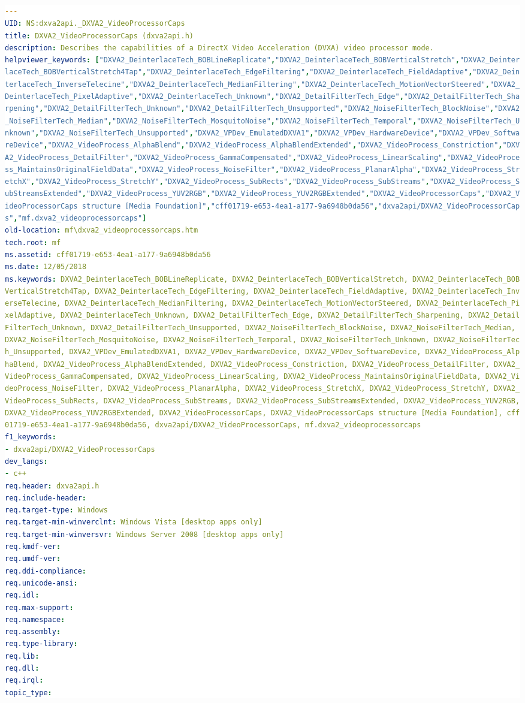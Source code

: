 ```yaml
---
UID: NS:dxva2api._DXVA2_VideoProcessorCaps
title: DXVA2_VideoProcessorCaps (dxva2api.h)
description: Describes the capabilities of a DirectX Video Acceleration (DVXA) video processor mode.
helpviewer_keywords: ["DXVA2_DeinterlaceTech_BOBLineReplicate","DXVA2_DeinterlaceTech_BOBVerticalStretch","DXVA2_DeinterlaceTech_BOBVerticalStretch4Tap","DXVA2_DeinterlaceTech_EdgeFiltering","DXVA2_DeinterlaceTech_FieldAdaptive","DXVA2_DeinterlaceTech_InverseTelecine","DXVA2_DeinterlaceTech_MedianFiltering","DXVA2_DeinterlaceTech_MotionVectorSteered","DXVA2_DeinterlaceTech_PixelAdaptive","DXVA2_DeinterlaceTech_Unknown","DXVA2_DetailFilterTech_Edge","DXVA2_DetailFilterTech_Sharpening","DXVA2_DetailFilterTech_Unknown","DXVA2_DetailFilterTech_Unsupported","DXVA2_NoiseFilterTech_BlockNoise","DXVA2_NoiseFilterTech_Median","DXVA2_NoiseFilterTech_MosquitoNoise","DXVA2_NoiseFilterTech_Temporal","DXVA2_NoiseFilterTech_Unknown","DXVA2_NoiseFilterTech_Unsupported","DXVA2_VPDev_EmulatedDXVA1","DXVA2_VPDev_HardwareDevice","DXVA2_VPDev_SoftwareDevice","DXVA2_VideoProcess_AlphaBlend","DXVA2_VideoProcess_AlphaBlendExtended","DXVA2_VideoProcess_Constriction","DXVA2_VideoProcess_DetailFilter","DXVA2_VideoProcess_GammaCompensated","DXVA2_VideoProcess_LinearScaling","DXVA2_VideoProcess_MaintainsOriginalFieldData","DXVA2_VideoProcess_NoiseFilter","DXVA2_VideoProcess_PlanarAlpha","DXVA2_VideoProcess_StretchX","DXVA2_VideoProcess_StretchY","DXVA2_VideoProcess_SubRects","DXVA2_VideoProcess_SubStreams","DXVA2_VideoProcess_SubStreamsExtended","DXVA2_VideoProcess_YUV2RGB","DXVA2_VideoProcess_YUV2RGBExtended","DXVA2_VideoProcessorCaps","DXVA2_VideoProcessorCaps structure [Media Foundation]","cff01719-e653-4ea1-a177-9a6948b0da56","dxva2api/DXVA2_VideoProcessorCaps","mf.dxva2_videoprocessorcaps"]
old-location: mf\dxva2_videoprocessorcaps.htm
tech.root: mf
ms.assetid: cff01719-e653-4ea1-a177-9a6948b0da56
ms.date: 12/05/2018
ms.keywords: DXVA2_DeinterlaceTech_BOBLineReplicate, DXVA2_DeinterlaceTech_BOBVerticalStretch, DXVA2_DeinterlaceTech_BOBVerticalStretch4Tap, DXVA2_DeinterlaceTech_EdgeFiltering, DXVA2_DeinterlaceTech_FieldAdaptive, DXVA2_DeinterlaceTech_InverseTelecine, DXVA2_DeinterlaceTech_MedianFiltering, DXVA2_DeinterlaceTech_MotionVectorSteered, DXVA2_DeinterlaceTech_PixelAdaptive, DXVA2_DeinterlaceTech_Unknown, DXVA2_DetailFilterTech_Edge, DXVA2_DetailFilterTech_Sharpening, DXVA2_DetailFilterTech_Unknown, DXVA2_DetailFilterTech_Unsupported, DXVA2_NoiseFilterTech_BlockNoise, DXVA2_NoiseFilterTech_Median, DXVA2_NoiseFilterTech_MosquitoNoise, DXVA2_NoiseFilterTech_Temporal, DXVA2_NoiseFilterTech_Unknown, DXVA2_NoiseFilterTech_Unsupported, DXVA2_VPDev_EmulatedDXVA1, DXVA2_VPDev_HardwareDevice, DXVA2_VPDev_SoftwareDevice, DXVA2_VideoProcess_AlphaBlend, DXVA2_VideoProcess_AlphaBlendExtended, DXVA2_VideoProcess_Constriction, DXVA2_VideoProcess_DetailFilter, DXVA2_VideoProcess_GammaCompensated, DXVA2_VideoProcess_LinearScaling, DXVA2_VideoProcess_MaintainsOriginalFieldData, DXVA2_VideoProcess_NoiseFilter, DXVA2_VideoProcess_PlanarAlpha, DXVA2_VideoProcess_StretchX, DXVA2_VideoProcess_StretchY, DXVA2_VideoProcess_SubRects, DXVA2_VideoProcess_SubStreams, DXVA2_VideoProcess_SubStreamsExtended, DXVA2_VideoProcess_YUV2RGB, DXVA2_VideoProcess_YUV2RGBExtended, DXVA2_VideoProcessorCaps, DXVA2_VideoProcessorCaps structure [Media Foundation], cff01719-e653-4ea1-a177-9a6948b0da56, dxva2api/DXVA2_VideoProcessorCaps, mf.dxva2_videoprocessorcaps
f1_keywords:
- dxva2api/DXVA2_VideoProcessorCaps
dev_langs:
- c++
req.header: dxva2api.h
req.include-header: 
req.target-type: Windows
req.target-min-winverclnt: Windows Vista [desktop apps only]
req.target-min-winversvr: Windows Server 2008 [desktop apps only]
req.kmdf-ver: 
req.umdf-ver: 
req.ddi-compliance: 
req.unicode-ansi: 
req.idl: 
req.max-support: 
req.namespace: 
req.assembly: 
req.type-library: 
req.lib: 
req.dll: 
req.irql: 
topic_type:
```